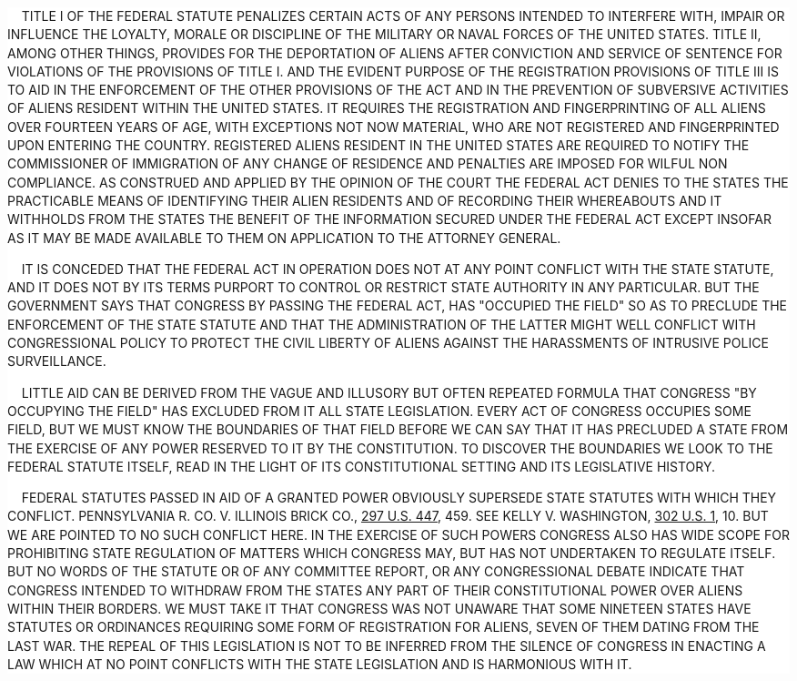     TITLE I OF THE FEDERAL STATUTE PENALIZES CERTAIN ACTS OF ANY PERSONS INTENDED TO INTERFERE WITH, IMPAIR OR INFLUENCE THE LOYALTY, MORALE OR DISCIPLINE OF THE MILITARY OR NAVAL FORCES OF THE UNITED STATES.  TITLE II, AMONG OTHER THINGS, PROVIDES FOR THE DEPORTATION OF ALIENS AFTER CONVICTION AND SERVICE OF SENTENCE FOR VIOLATIONS OF THE PROVISIONS OF TITLE I. AND THE EVIDENT PURPOSE OF THE REGISTRATION PROVISIONS OF TITLE III IS TO AID IN THE ENFORCEMENT OF THE OTHER PROVISIONS OF THE ACT AND IN THE PREVENTION OF SUBVERSIVE ACTIVITIES OF ALIENS RESIDENT WITHIN THE UNITED STATES.  IT REQUIRES THE REGISTRATION AND FINGERPRINTING OF ALL ALIENS OVER FOURTEEN YEARS OF AGE, WITH EXCEPTIONS NOT NOW MATERIAL, WHO ARE NOT REGISTERED AND FINGERPRINTED UPON ENTERING THE COUNTRY.  REGISTERED ALIENS RESIDENT IN THE UNITED STATES ARE REQUIRED TO NOTIFY THE COMMISSIONER OF IMMIGRATION OF ANY CHANGE OF RESIDENCE AND PENALTIES ARE IMPOSED FOR WILFUL NON COMPLIANCE.  AS CONSTRUED AND APPLIED BY THE OPINION OF THE COURT THE FEDERAL ACT DENIES TO THE STATES THE PRACTICABLE MEANS OF IDENTIFYING THEIR ALIEN RESIDENTS AND OF RECORDING THEIR WHEREABOUTS AND IT WITHHOLDS FROM THE STATES THE BENEFIT OF THE INFORMATION SECURED UNDER THE FEDERAL ACT EXCEPT INSOFAR AS IT MAY BE MADE AVAILABLE TO THEM ON APPLICATION TO THE ATTORNEY GENERAL.

    IT IS CONCEDED THAT THE FEDERAL ACT IN OPERATION DOES NOT AT ANY POINT CONFLICT WITH THE STATE STATUTE, AND IT DOES NOT BY ITS TERMS PURPORT TO CONTROL OR RESTRICT STATE AUTHORITY IN ANY PARTICULAR.  BUT THE GOVERNMENT SAYS THAT CONGRESS BY PASSING THE FEDERAL ACT, HAS "OCCUPIED THE FIELD" SO AS TO PRECLUDE THE ENFORCEMENT OF THE STATE STATUTE AND THAT THE ADMINISTRATION OF THE LATTER MIGHT WELL CONFLICT WITH CONGRESSIONAL POLICY TO PROTECT THE CIVIL LIBERTY OF ALIENS AGAINST THE HARASSMENTS OF INTRUSIVE POLICE SURVEILLANCE.

    LITTLE AID CAN BE DERIVED FROM THE VAGUE AND ILLUSORY BUT OFTEN REPEATED FORMULA THAT CONGRESS "BY OCCUPYING THE FIELD" HAS EXCLUDED FROM IT ALL STATE LEGISLATION.  EVERY ACT OF CONGRESS OCCUPIES SOME FIELD, BUT WE MUST KNOW THE BOUNDARIES OF THAT FIELD BEFORE WE CAN SAY THAT IT HAS PRECLUDED A STATE FROM THE EXERCISE OF ANY POWER RESERVED TO IT BY THE CONSTITUTION.  TO DISCOVER THE BOUNDARIES WE LOOK TO THE FEDERAL STATUTE ITSELF, READ IN THE LIGHT OF ITS CONSTITUTIONAL SETTING AND ITS LEGISLATIVE HISTORY.

    FEDERAL STATUTES PASSED IN AID OF A GRANTED POWER OBVIOUSLY SUPERSEDE STATE STATUTES WITH WHICH THEY CONFLICT.  PENNSYLVANIA R. CO. V. ILLINOIS BRICK CO., [297 U.S. 447][/us/courts/scotus/usReporter/297/447], 459.  SEE KELLY V. WASHINGTON, [302 U.S. 1][/us/courts/scotus/usReporter/302/1], 10.  BUT WE ARE POINTED TO NO SUCH CONFLICT HERE.  IN THE EXERCISE OF SUCH POWERS CONGRESS ALSO HAS WIDE SCOPE FOR PROHIBITING STATE REGULATION OF MATTERS WHICH CONGRESS MAY, BUT HAS NOT UNDERTAKEN TO REGULATE ITSELF.  BUT NO WORDS OF THE STATUTE OR OF ANY COMMITTEE REPORT, OR ANY CONGRESSIONAL DEBATE INDICATE THAT CONGRESS INTENDED TO WITHDRAW FROM THE STATES ANY PART OF THEIR CONSTITUTIONAL POWER OVER ALIENS WITHIN THEIR BORDERS.  WE MUST TAKE IT THAT CONGRESS WAS NOT UNAWARE THAT SOME NINETEEN STATES HAVE STATUTES OR ORDINANCES REQUIRING SOME FORM OF REGISTRATION FOR ALIENS, SEVEN OF THEM DATING FROM THE LAST WAR.  THE REPEAL OF THIS LEGISLATION IS NOT TO BE INFERRED FROM THE SILENCE OF CONGRESS IN ENACTING A LAW WHICH AT NO POINT CONFLICTS WITH THE STATE LEGISLATION AND IS HARMONIOUS WITH IT.


[/us/courts/scotus/usReporter/312/52]: https://publicdocs.github.io/go/links?ns=uslm-x&ref=%2Fus%2Fcourts%2Fscotus%2FusReporter%2F312%2F52
[/us/courts/scotus/usReporter/92/542]: https://publicdocs.github.io/go/links?ns=uslm-x&ref=%2Fus%2Fcourts%2Fscotus%2FusReporter%2F92%2F542
[/us/courts/scotus/usReporter/155/461]: https://publicdocs.github.io/go/links?ns=uslm-x&ref=%2Fus%2Fcourts%2Fscotus%2FusReporter%2F155%2F461
[/us/courts/scotus/usReporter/205/34]: https://publicdocs.github.io/go/links?ns=uslm-x&ref=%2Fus%2Fcourts%2Fscotus%2FusReporter%2F205%2F34
[/us/courts/scotus/usReporter/254/325]: https://publicdocs.github.io/go/links?ns=uslm-x&ref=%2Fus%2Fcourts%2Fscotus%2FusReporter%2F254%2F325
[/us/courts/scotus/usReporter/278/261]: https://publicdocs.github.io/go/links?ns=uslm-x&ref=%2Fus%2Fcourts%2Fscotus%2FusReporter%2F278%2F261
[/us/courts/scotus/usReporter/165/628]: https://publicdocs.github.io/go/links?ns=uslm-x&ref=%2Fus%2Fcourts%2Fscotus%2FusReporter%2F165%2F628
[/us/courts/scotus/usReporter/239/33]: https://publicdocs.github.io/go/links?ns=uslm-x&ref=%2Fus%2Fcourts%2Fscotus%2FusReporter%2F239%2F33
[/us/courts/scotus/usReporter/92/259]: https://publicdocs.github.io/go/links?ns=uslm-x&ref=%2Fus%2Fcourts%2Fscotus%2FusReporter%2F92%2F259
[/us/courts/scotus/usReporter/92/275]: https://publicdocs.github.io/go/links?ns=uslm-x&ref=%2Fus%2Fcourts%2Fscotus%2FusReporter%2F92%2F275
[/us/courts/scotus/usReporter/107/59]: https://publicdocs.github.io/go/links?ns=uslm-x&ref=%2Fus%2Fcourts%2Fscotus%2FusReporter%2F107%2F59
[/us/courts/scotus/usReporter/187/137]: https://publicdocs.github.io/go/links?ns=uslm-x&ref=%2Fus%2Fcourts%2Fscotus%2FusReporter%2F187%2F137
[/us/courts/scotus/usReporter/188/220]: https://publicdocs.github.io/go/links?ns=uslm-x&ref=%2Fus%2Fcourts%2Fscotus%2FusReporter%2F188%2F220
[/us/courts/scotus/usReporter/270/87]: https://publicdocs.github.io/go/links?ns=uslm-x&ref=%2Fus%2Fcourts%2Fscotus%2FusReporter%2F270%2F87
[/us/courts/scotus/usReporter/233/671]: https://publicdocs.github.io/go/links?ns=uslm-x&ref=%2Fus%2Fcourts%2Fscotus%2FusReporter%2F233%2F671
[/us/courts/scotus/usReporter/226/491]: https://publicdocs.github.io/go/links?ns=uslm-x&ref=%2Fus%2Fcourts%2Fscotus%2FusReporter%2F226%2F491
[/us/courts/scotus/usReporter/222/370]: https://publicdocs.github.io/go/links?ns=uslm-x&ref=%2Fus%2Fcourts%2Fscotus%2FusReporter%2F222%2F370
[/us/courts/scotus/usReporter/244/147]: https://publicdocs.github.io/go/links?ns=uslm-x&ref=%2Fus%2Fcourts%2Fscotus%2FusReporter%2F244%2F147
[/us/courts/scotus/usReporter/223/1]: https://publicdocs.github.io/go/links?ns=uslm-x&ref=%2Fus%2Fcourts%2Fscotus%2FusReporter%2F223%2F1
[/us/courts/scotus/usReporter/281/38]: https://publicdocs.github.io/go/links?ns=uslm-x&ref=%2Fus%2Fcourts%2Fscotus%2FusReporter%2F281%2F38
[/us/courts/scotus/usReporter/227/248]: https://publicdocs.github.io/go/links?ns=uslm-x&ref=%2Fus%2Fcourts%2Fscotus%2FusReporter%2F227%2F248
[/us/courts/scotus/usReporter/236/439]: https://publicdocs.github.io/go/links?ns=uslm-x&ref=%2Fus%2Fcourts%2Fscotus%2FusReporter%2F236%2F439
[/us/courts/scotus/usReporter/278/261]: https://publicdocs.github.io/go/links?ns=uslm-x&ref=%2Fus%2Fcourts%2Fscotus%2FusReporter%2F278%2F261
[/us/courts/scotus/usReporter/237/597]: https://publicdocs.github.io/go/links?ns=uslm-x&ref=%2Fus%2Fcourts%2Fscotus%2FusReporter%2F237%2F597
[/us/courts/scotus/usReporter/244/360]: https://publicdocs.github.io/go/links?ns=uslm-x&ref=%2Fus%2Fcourts%2Fscotus%2FusReporter%2F244%2F360
[/us/courts/scotus/usReporter/246/439]: https://publicdocs.github.io/go/links?ns=uslm-x&ref=%2Fus%2Fcourts%2Fscotus%2FusReporter%2F246%2F439
[/us/courts/scotus/usReporter/250/566]: https://publicdocs.github.io/go/links?ns=uslm-x&ref=%2Fus%2Fcourts%2Fscotus%2FusReporter%2F250%2F566
[/us/courts/scotus/usReporter/273/341]: https://publicdocs.github.io/go/links?ns=uslm-x&ref=%2Fus%2Fcourts%2Fscotus%2FusReporter%2F273%2F341
[/us/courts/scotus/usReporter/292/57]: https://publicdocs.github.io/go/links?ns=uslm-x&ref=%2Fus%2Fcourts%2Fscotus%2FusReporter%2F292%2F57
[/us/courts/scotus/usReporter/158/98]: https://publicdocs.github.io/go/links?ns=uslm-x&ref=%2Fus%2Fcourts%2Fscotus%2FusReporter%2F158%2F98
[/us/courts/scotus/usReporter/107/59]: https://publicdocs.github.io/go/links?ns=uslm-x&ref=%2Fus%2Fcourts%2Fscotus%2FusReporter%2F107%2F59
[/us/courts/scotus/usReporter/234/317]: https://publicdocs.github.io/go/links?ns=uslm-x&ref=%2Fus%2Fcourts%2Fscotus%2FusReporter%2F234%2F317
[/us/courts/scotus/usReporter/222/424]: https://publicdocs.github.io/go/links?ns=uslm-x&ref=%2Fus%2Fcourts%2Fscotus%2FusReporter%2F222%2F424
[/us/courts/scotus/usReporter/254/325]: https://publicdocs.github.io/go/links?ns=uslm-x&ref=%2Fus%2Fcourts%2Fscotus%2FusReporter%2F254%2F325
[/us/courts/scotus/usReporter/310/554]: https://publicdocs.github.io/go/links?ns=uslm-x&ref=%2Fus%2Fcourts%2Fscotus%2FusReporter%2F310%2F554
[/us/usc/t8/s382]: https://publicdocs.github.io/go/links?ns=uslm&ref=%2Fus%2Fusc%2Ft8%2Fs382
[/us/usc/t28/s380]: https://publicdocs.github.io/go/links?ns=uslm&ref=%2Fus%2Fusc%2Ft28%2Fs380
[/us/stat/54/670]: https://publicdocs.github.io/go/links?ns=uslm&ref=%2Fus%2Fstat%2F54%2F670
[/us/courts/scotus/usReporter/311/538]: https://publicdocs.github.io/go/links?ns=uslm-x&ref=%2Fus%2Fcourts%2Fscotus%2FusReporter%2F311%2F538
[/us/courts/scotus/usReporter/309/23]: https://publicdocs.github.io/go/links?ns=uslm-x&ref=%2Fus%2Fcourts%2Fscotus%2FusReporter%2F309%2F23
[/us/stat/16/140]: https://publicdocs.github.io/go/links?ns=uslm&ref=%2Fus%2Fstat%2F16%2F140
[/us/usc/t8/s41]: https://publicdocs.github.io/go/links?ns=uslm&ref=%2Fus%2Fusc%2Ft8%2Fs41
[/us/courts/scotus/usReporter/92/259]: https://publicdocs.github.io/go/links?ns=uslm-x&ref=%2Fus%2Fcourts%2Fscotus%2FusReporter%2F92%2F259
[/us/courts/scotus/usReporter/107/59]: https://publicdocs.github.io/go/links?ns=uslm-x&ref=%2Fus%2Fcourts%2Fscotus%2FusReporter%2F107%2F59
[/us/courts/scotus/usReporter/149/698]: https://publicdocs.github.io/go/links?ns=uslm-x&ref=%2Fus%2Fcourts%2Fscotus%2FusReporter%2F149%2F698
[/us/courts/scotus/usReporter/311/470]: https://publicdocs.github.io/go/links?ns=uslm-x&ref=%2Fus%2Fcourts%2Fscotus%2FusReporter%2F311%2F470
[/us/courts/scotus/usReporter/130/581]: https://publicdocs.github.io/go/links?ns=uslm-x&ref=%2Fus%2Fcourts%2Fscotus%2FusReporter%2F130%2F581
[/us/courts/scotus/usReporter/92/275]: https://publicdocs.github.io/go/links?ns=uslm-x&ref=%2Fus%2Fcourts%2Fscotus%2FusReporter%2F92%2F275
[/us/courts/scotus/usReporter/281/449]: https://publicdocs.github.io/go/links?ns=uslm-x&ref=%2Fus%2Fcourts%2Fscotus%2FusReporter%2F281%2F449
[/us/courts/scotus/usReporter/92/259]: https://publicdocs.github.io/go/links?ns=uslm-x&ref=%2Fus%2Fcourts%2Fscotus%2FusReporter%2F92%2F259
[/us/courts/scotus/usReporter/237/597]: https://publicdocs.github.io/go/links?ns=uslm-x&ref=%2Fus%2Fcourts%2Fscotus%2FusReporter%2F237%2F597
[/us/courts/scotus/usReporter/107/59]: https://publicdocs.github.io/go/links?ns=uslm-x&ref=%2Fus%2Fcourts%2Fscotus%2FusReporter%2F107%2F59
[/us/courts/scotus/usReporter/279/47]: https://publicdocs.github.io/go/links?ns=uslm-x&ref=%2Fus%2Fcourts%2Fscotus%2FusReporter%2F279%2F47
[/us/courts/scotus/usReporter/265/332]: https://publicdocs.github.io/go/links?ns=uslm-x&ref=%2Fus%2Fcourts%2Fscotus%2FusReporter%2F265%2F332
[/us/courts/scotus/usReporter/278/261]: https://publicdocs.github.io/go/links?ns=uslm-x&ref=%2Fus%2Fcourts%2Fscotus%2FusReporter%2F278%2F261
[/us/courts/scotus/usReporter/225/501]: https://publicdocs.github.io/go/links?ns=uslm-x&ref=%2Fus%2Fcourts%2Fscotus%2FusReporter%2F225%2F501
[/us/courts/scotus/usReporter/254/325]: https://publicdocs.github.io/go/links?ns=uslm-x&ref=%2Fus%2Fcourts%2Fscotus%2FusReporter%2F254%2F325
[/us/courts/scotus/usReporter/205/34]: https://publicdocs.github.io/go/links?ns=uslm-x&ref=%2Fus%2Fcourts%2Fscotus%2FusReporter%2F205%2F34
[/us/courts/scotus/usReporter/100/483]: https://publicdocs.github.io/go/links?ns=uslm-x&ref=%2Fus%2Fcourts%2Fscotus%2FusReporter%2F100%2F483
[/us/courts/scotus/usReporter/133/258]: https://publicdocs.github.io/go/links?ns=uslm-x&ref=%2Fus%2Fcourts%2Fscotus%2FusReporter%2F133%2F258
[/us/courts/scotus/usReporter/265/332]: https://publicdocs.github.io/go/links?ns=uslm-x&ref=%2Fus%2Fcourts%2Fscotus%2FusReporter%2F265%2F332
[/us/courts/scotus/usReporter/279/47]: https://publicdocs.github.io/go/links?ns=uslm-x&ref=%2Fus%2Fcourts%2Fscotus%2FusReporter%2F279%2F47
[/us/courts/scotus/usReporter/281/449]: https://publicdocs.github.io/go/links?ns=uslm-x&ref=%2Fus%2Fcourts%2Fscotus%2FusReporter%2F281%2F449
[/us/courts/scotus/usReporter/284/30]: https://publicdocs.github.io/go/links?ns=uslm-x&ref=%2Fus%2Fcourts%2Fscotus%2FusReporter%2F284%2F30
[/us/courts/scotus/usReporter/301/324]: https://publicdocs.github.io/go/links?ns=uslm-x&ref=%2Fus%2Fcourts%2Fscotus%2FusReporter%2F301%2F324
[/us/courts/scotus/usReporter/309/624]: https://publicdocs.github.io/go/links?ns=uslm-x&ref=%2Fus%2Fcourts%2Fscotus%2FusReporter%2F309%2F624
[/us/courts/scotus/usReporter/302/1]: https://publicdocs.github.io/go/links?ns=uslm-x&ref=%2Fus%2Fcourts%2Fscotus%2FusReporter%2F302%2F1
[/us/courts/scotus/usReporter/309/598]: https://publicdocs.github.io/go/links?ns=uslm-x&ref=%2Fus%2Fcourts%2Fscotus%2FusReporter%2F309%2F598
[/us/courts/scotus/usReporter/311/150]: https://publicdocs.github.io/go/links?ns=uslm-x&ref=%2Fus%2Fcourts%2Fscotus%2FusReporter%2F311%2F150
[/us/courts/scotus/usReporter/225/501]: https://publicdocs.github.io/go/links?ns=uslm-x&ref=%2Fus%2Fcourts%2Fscotus%2FusReporter%2F225%2F501
[/us/courts/scotus/usReporter/302/1]: https://publicdocs.github.io/go/links?ns=uslm-x&ref=%2Fus%2Fcourts%2Fscotus%2FusReporter%2F302%2F1
[/us/courts/scotus/usReporter/187/137]: https://publicdocs.github.io/go/links?ns=uslm-x&ref=%2Fus%2Fcourts%2Fscotus%2FusReporter%2F187%2F137
[/us/courts/scotus/usReporter/225/501]: https://publicdocs.github.io/go/links?ns=uslm-x&ref=%2Fus%2Fcourts%2Fscotus%2FusReporter%2F225%2F501
[/us/courts/scotus/usReporter/250/118]: https://publicdocs.github.io/go/links?ns=uslm-x&ref=%2Fus%2Fcourts%2Fscotus%2FusReporter%2F250%2F118
[/us/courts/scotus/usReporter/288/188]: https://publicdocs.github.io/go/links?ns=uslm-x&ref=%2Fus%2Fcourts%2Fscotus%2FusReporter%2F288%2F188
[/us/courts/scotus/usReporter/289/346]: https://publicdocs.github.io/go/links?ns=uslm-x&ref=%2Fus%2Fcourts%2Fscotus%2FusReporter%2F289%2F346
[/us/courts/scotus/usReporter/309/598]: https://publicdocs.github.io/go/links?ns=uslm-x&ref=%2Fus%2Fcourts%2Fscotus%2FusReporter%2F309%2F598
[/us/courts/scotus/usReporter/274/392]: https://publicdocs.github.io/go/links?ns=uslm-x&ref=%2Fus%2Fcourts%2Fscotus%2FusReporter%2F274%2F392
[/us/courts/scotus/usReporter/263/326]: https://publicdocs.github.io/go/links?ns=uslm-x&ref=%2Fus%2Fcourts%2Fscotus%2FusReporter%2F263%2F326
[/us/courts/scotus/usReporter/263/313]: https://publicdocs.github.io/go/links?ns=uslm-x&ref=%2Fus%2Fcourts%2Fscotus%2FusReporter%2F263%2F313
[/us/courts/scotus/usReporter/263/197]: https://publicdocs.github.io/go/links?ns=uslm-x&ref=%2Fus%2Fcourts%2Fscotus%2FusReporter%2F263%2F197
[/us/courts/scotus/usReporter/239/175]: https://publicdocs.github.io/go/links?ns=uslm-x&ref=%2Fus%2Fcourts%2Fscotus%2FusReporter%2F239%2F175
[/us/courts/scotus/usReporter/265/332]: https://publicdocs.github.io/go/links?ns=uslm-x&ref=%2Fus%2Fcourts%2Fscotus%2FusReporter%2F265%2F332
[/us/courts/scotus/usReporter/118/356]: https://publicdocs.github.io/go/links?ns=uslm-x&ref=%2Fus%2Fcourts%2Fscotus%2FusReporter%2F118%2F356
[/us/stat/1/570]: https://publicdocs.github.io/go/links?ns=uslm&ref=%2Fus%2Fstat%2F1%2F570
[/us/courts/scotus/usReporter/149/698]: https://publicdocs.github.io/go/links?ns=uslm-x&ref=%2Fus%2Fcourts%2Fscotus%2FusReporter%2F149%2F698
[/us/courts/scotus/usReporter/306/466]: https://publicdocs.github.io/go/links?ns=uslm-x&ref=%2Fus%2Fcourts%2Fscotus%2FusReporter%2F306%2F466
[/us/courts/scotus/usReporter/232/138]: https://publicdocs.github.io/go/links?ns=uslm-x&ref=%2Fus%2Fcourts%2Fscotus%2FusReporter%2F232%2F138
[/us/courts/scotus/usReporter/263/197]: https://publicdocs.github.io/go/links?ns=uslm-x&ref=%2Fus%2Fcourts%2Fscotus%2FusReporter%2F263%2F197
[/us/courts/scotus/usReporter/268/258]: https://publicdocs.github.io/go/links?ns=uslm-x&ref=%2Fus%2Fcourts%2Fscotus%2FusReporter%2F268%2F258
[/us/courts/scotus/usReporter/274/392]: https://publicdocs.github.io/go/links?ns=uslm-x&ref=%2Fus%2Fcourts%2Fscotus%2FusReporter%2F274%2F392
[/us/courts/scotus/usReporter/281/449]: https://publicdocs.github.io/go/links?ns=uslm-x&ref=%2Fus%2Fcourts%2Fscotus%2FusReporter%2F281%2F449
[/us/courts/scotus/usReporter/279/47]: https://publicdocs.github.io/go/links?ns=uslm-x&ref=%2Fus%2Fcourts%2Fscotus%2FusReporter%2F279%2F47
[/us/courts/scotus/usReporter/92/259]: https://publicdocs.github.io/go/links?ns=uslm-x&ref=%2Fus%2Fcourts%2Fscotus%2FusReporter%2F92%2F259
[/us/courts/scotus/usReporter/297/447]: https://publicdocs.github.io/go/links?ns=uslm-x&ref=%2Fus%2Fcourts%2Fscotus%2FusReporter%2F297%2F447
[/us/courts/scotus/usReporter/302/1]: https://publicdocs.github.io/go/links?ns=uslm-x&ref=%2Fus%2Fcourts%2Fscotus%2FusReporter%2F302%2F1
[/us/courts/scotus/usReporter/225/501]: https://publicdocs.github.io/go/links?ns=uslm-x&ref=%2Fus%2Fcourts%2Fscotus%2FusReporter%2F225%2F501
[/us/courts/scotus/usReporter/254/325]: https://publicdocs.github.io/go/links?ns=uslm-x&ref=%2Fus%2Fcourts%2Fscotus%2FusReporter%2F254%2F325
[/us/courts/scotus/usReporter/204/34]: https://publicdocs.github.io/go/links?ns=uslm-x&ref=%2Fus%2Fcourts%2Fscotus%2FusReporter%2F204%2F34
[/us/courts/scotus/usReporter/187/137]: https://publicdocs.github.io/go/links?ns=uslm-x&ref=%2Fus%2Fcourts%2Fscotus%2FusReporter%2F187%2F137
[/us/courts/scotus/usReporter/250/118]: https://publicdocs.github.io/go/links?ns=uslm-x&ref=%2Fus%2Fcourts%2Fscotus%2FusReporter%2F250%2F118
[/us/courts/scotus/usReporter/288/188]: https://publicdocs.github.io/go/links?ns=uslm-x&ref=%2Fus%2Fcourts%2Fscotus%2FusReporter%2F288%2F188
[/us/courts/scotus/usReporter/289/346]: https://publicdocs.github.io/go/links?ns=uslm-x&ref=%2Fus%2Fcourts%2Fscotus%2FusReporter%2F289%2F346
[/us/courts/scotus/usReporter/309/598]: https://publicdocs.github.io/go/links?ns=uslm-x&ref=%2Fus%2Fcourts%2Fscotus%2FusReporter%2F309%2F598
[/us/courts/scotus/usReporter/307/496]: https://publicdocs.github.io/go/links?ns=uslm-x&ref=%2Fus%2Fcourts%2Fscotus%2FusReporter%2F307%2F496
[/us/courts/scotus/usReporter/232/138]: https://publicdocs.github.io/go/links?ns=uslm-x&ref=%2Fus%2Fcourts%2Fscotus%2FusReporter%2F232%2F138